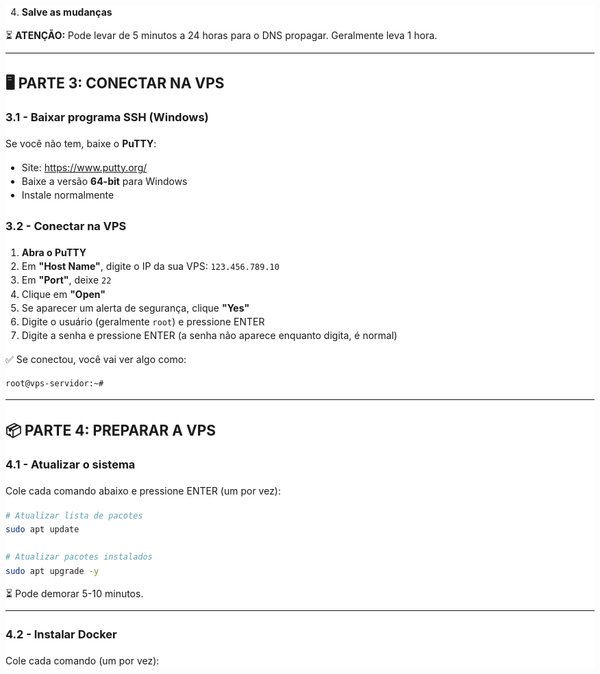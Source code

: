 4. **Salve as mudanças**

⏳ **ATENÇÃO:** Pode levar de 5 minutos a 24 horas para o DNS propagar. Geralmente leva 1 hora.

---

## 🖥️ **PARTE 3: CONECTAR NA VPS**

### **3.1 - Baixar programa SSH (Windows)**

Se você não tem, baixe o **PuTTY**:
- Site: https://www.putty.org/
- Baixe a versão **64-bit** para Windows
- Instale normalmente

### **3.2 - Conectar na VPS**

1. **Abra o PuTTY**
2. Em **"Host Name"**, digite o IP da sua VPS: `123.456.789.10`
3. Em **"Port"**, deixe `22`
4. Clique em **"Open"**
5. Se aparecer um alerta de segurança, clique **"Yes"**
6. Digite o usuário (geralmente `root`) e pressione ENTER
7. Digite a senha e pressione ENTER (a senha não aparece enquanto digita, é normal)

✅ Se conectou, você vai ver algo como:
```
root@vps-servidor:~#
```

---

## 📦 **PARTE 4: PREPARAR A VPS**

### **4.1 - Atualizar o sistema**

Cole cada comando abaixo e pressione ENTER (um por vez):

```bash
# Atualizar lista de pacotes
sudo apt update

# Atualizar pacotes instalados
sudo apt upgrade -y
```

⏳ Pode demorar 5-10 minutos.

---

### **4.2 - Instalar Docker**

Cole cada comando (um por vez):
